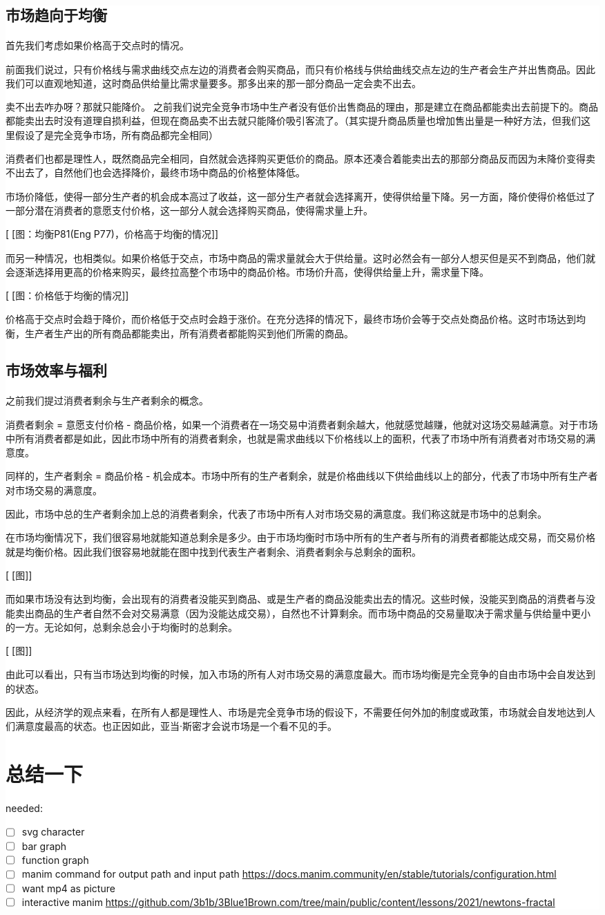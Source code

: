 ## 市场趋向于均衡

首先我们考虑如果价格高于交点时的情况。

前面我们说过，只有价格线与需求曲线交点左边的消费者会购买商品，而只有价格线与供给曲线交点左边的生产者会生产并出售商品。因此我们可以直观地知道，这时商品供给量比需求量要多。那多出来的那一部分商品一定会卖不出去。

卖不出去咋办呀？那就只能降价。
之前我们说完全竞争市场中生产者没有低价出售商品的理由，那是建立在商品都能卖出去前提下的。商品都能卖出去时没有道理自损利益，但现在商品卖不出去就只能降价吸引客流了。（其实提升商品质量也增加售出量是一种好方法，但我们这里假设了是完全竞争市场，所有商品都完全相同）

消费者们也都是理性人，既然商品完全相同，自然就会选择购买更低价的商品。原本还凑合着能卖出去的那部分商品反而因为未降价变得卖不出去了，自然他们也会选择降价，最终市场中商品的价格整体降低。

市场价降低，使得一部分生产者的机会成本高过了收益，这一部分生产者就会选择离开，使得供给量下降。另一方面，降价使得价格低过了一部分潜在消费者的意愿支付价格，这一部分人就会选择购买商品，使得需求量上升。

[ [图：均衡P81(Eng P77)，价格高于均衡的情况]]

而另一种情况，也相类似。如果价格低于交点，市场中商品的需求量就会大于供给量。这时必然会有一部分人想买但是买不到商品，他们就会逐渐选择用更高的价格来购买，最终拉高整个市场中的商品价格。市场价升高，使得供给量上升，需求量下降。

[ [图：价格低于均衡的情况]]

价格高于交点时会趋于降价，而价格低于交点时会趋于涨价。在充分选择的情况下，最终市场价会等于交点处商品价格。这时市场达到均衡，生产者生产出的所有商品都能卖出，所有消费者都能购买到他们所需的商品。

## 市场效率与福利

之前我们提过消费者剩余与生产者剩余的概念。

消费者剩余 = 意愿支付价格 - 商品价格，如果一个消费者在一场交易中消费者剩余越大，他就感觉越赚，他就对这场交易越满意。对于市场中所有消费者都是如此，因此市场中所有的消费者剩余，也就是需求曲线以下价格线以上的面积，代表了市场中所有消费者对市场交易的满意度。

同样的，生产者剩余 = 商品价格 - 机会成本。市场中所有的生产者剩余，就是价格曲线以下供给曲线以上的部分，代表了市场中所有生产者对市场交易的满意度。

因此，市场中总的生产者剩余加上总的消费者剩余，代表了市场中所有人对市场交易的满意度。我们称这就是市场中的总剩余。

在市场均衡情况下，我们很容易地就能知道总剩余是多少。由于市场均衡时市场中所有的生产者与所有的消费者都能达成交易，而交易价格就是均衡价格。因此我们很容易地就能在图中找到代表生产者剩余、消费者剩余与总剩余的面积。

[ [图]]

而如果市场没有达到均衡，会出现有的消费者没能买到商品、或是生产者的商品没能卖出去的情况。这些时候，没能买到商品的消费者与没能卖出商品的生产者自然不会对交易满意（因为没能达成交易），自然也不计算剩余。而市场中商品的交易量取决于需求量与供给量中更小的一方。无论如何，总剩余总会小于均衡时的总剩余。

[ [图]]

由此可以看出，只有当市场达到均衡的时候，加入市场的所有人对市场交易的满意度最大。而市场均衡是完全竞争的自由市场中会自发达到的状态。

因此，从经济学的观点来看，在所有人都是理性人、市场是完全竞争市场的假设下，不需要任何外加的制度或政策，市场就会自发地达到人们满意度最高的状态。也正因如此，亚当·斯密才会说市场是一个看不见的手。

# 总结一下







needed:
- [ ] svg character
- [ ] bar graph
- [ ] function graph
- [ ] manim command for output path and input path https://docs.manim.community/en/stable/tutorials/configuration.html
- [ ] want mp4 as picture
- [ ] interactive manim https://github.com/3b1b/3Blue1Brown.com/tree/main/public/content/lessons/2021/newtons-fractal
